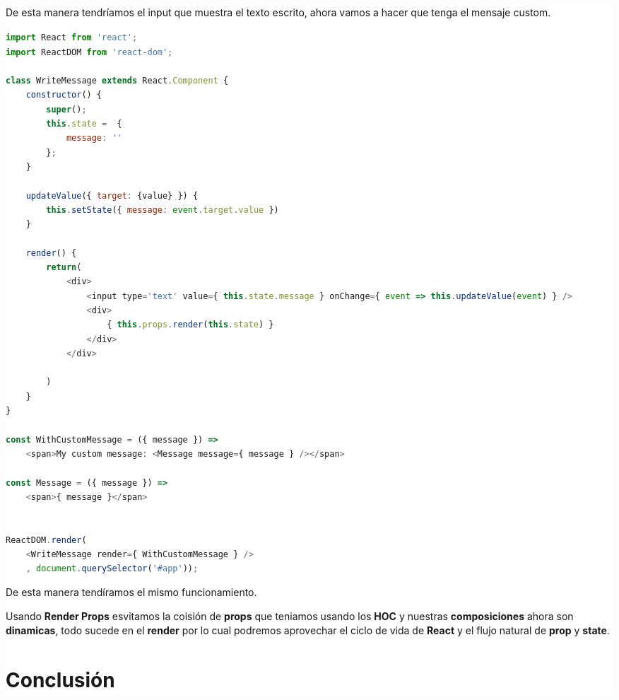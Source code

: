 

De esta manera tendríamos el input que muestra el texto escrito, ahora vamos a hacer que tenga el mensaje custom.

```javascript
import React from 'react';
import ReactDOM from 'react-dom';

class WriteMessage extends React.Component {
    constructor() {
        super();
        this.state =  { 
            message: '' 
        };
    }

    updateValue({ target: {value} }) {
        this.setState({ message: event.target.value })
    }

    render() {
        return(
            <div>
                <input type='text' value={ this.state.message } onChange={ event => this.updateValue(event) } />
                <div>
                    { this.props.render(this.state) }
                </div>
            </div>
            
        )
    }
}

const WithCustomMessage = ({ message }) => 
    <span>My custom message: <Message message={ message } /></span>

const Message = ({ message }) => 
    <span>{ message }</span>
 
    
ReactDOM.render(
    <WriteMessage render={ WithCustomMessage } />
    , document.querySelector('#app'));
```

De esta manera tendíramos el mismo funcionamiento. 

Usando **Render Props** esvitamos la coisión de **props** que teniamos usando los **HOC** y nuestras **composiciones** ahora son **dinamicas**, todo sucede en el **render** por lo cual podremos aprovechar el ciclo de vida de **React** y el flujo natural de **prop** y **state**.


# Conclusión

